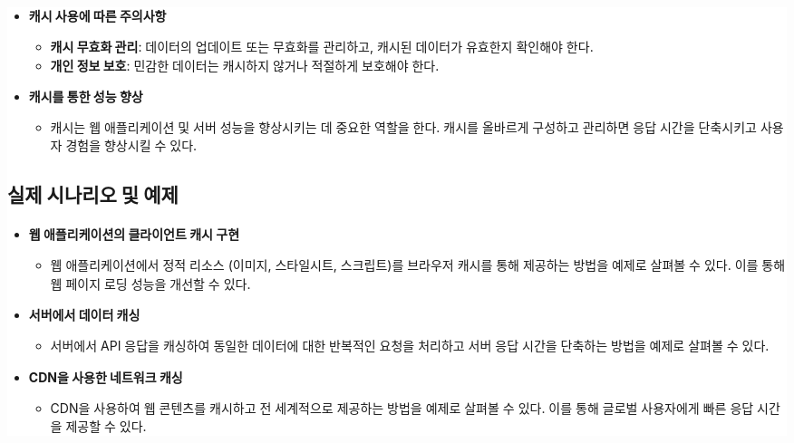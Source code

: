 - **캐시 사용에 따른 주의사항**

  - **캐시 무효화 관리**: 데이터의 업데이트 또는 무효화를 관리하고, 캐시된 데이터가 유효한지 확인해야 한다.
  - **개인 정보 보호**: 민감한 데이터는 캐시하지 않거나 적절하게 보호해야 한다.

- **캐시를 통한 성능 향상**
  - 캐시는 웹 애플리케이션 및 서버 성능을 향상시키는 데 중요한 역할을 한다. 캐시를 올바르게 구성하고 관리하면 응답 시간을 단축시키고 사용자 경험을 향상시킬 수 있다.

## 실제 시나리오 및 예제

- **웹 애플리케이션의 클라이언트 캐시 구현**

  - 웹 애플리케이션에서 정적 리소스 (이미지, 스타일시트, 스크립트)를 브라우저 캐시를 통해 제공하는 방법을 예제로 살펴볼 수 있다. 이를 통해 웹 페이지 로딩 성능을 개선할 수 있다.

- **서버에서 데이터 캐싱**

  - 서버에서 API 응답을 캐싱하여 동일한 데이터에 대한 반복적인 요청을 처리하고 서버 응답 시간을 단축하는 방법을 예제로 살펴볼 수 있다.

- **CDN을 사용한 네트워크 캐싱**
  - CDN을 사용하여 웹 콘텐츠를 캐시하고 전 세계적으로 제공하는 방법을 예제로 살펴볼 수 있다. 이를 통해 글로벌 사용자에게 빠른 응답 시간을 제공할 수 있다.
